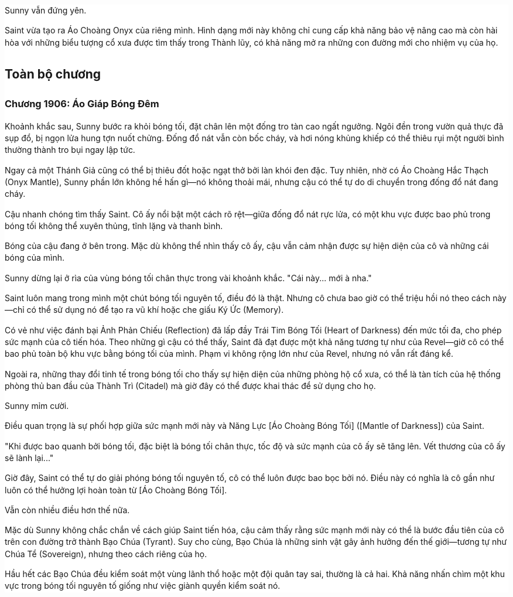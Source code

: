 Sunny vẫn đứng yên.

Saint vừa tạo ra Áo Choàng Onyx của riêng mình. Hình dạng mới này không chỉ cung cấp khả năng bảo vệ nâng cao mà còn hài hòa với những biểu tượng cổ xưa được tìm thấy trong Thành lũy, có khả năng mở ra những con đường mới cho nhiệm vụ của họ.

## Toàn bộ chương

### Chương 1906: Áo Giáp Bóng Đêm

Khoảnh khắc sau, Sunny bước ra khỏi bóng tối, đặt chân lên một đống tro tàn cao ngất ngưởng. Ngôi đền trong vườn quả thực đã sụp đổ, bị ngọn lửa hung tợn nuốt chửng. Đống đổ nát vẫn còn bốc cháy, và hơi nóng khủng khiếp có thể thiêu rụi một người bình thường thành tro bụi ngay lập tức.

Ngay cả một Thánh Giả cũng có thể bị thiêu đốt hoặc ngạt thở bởi làn khói đen đặc. Tuy nhiên, nhờ có Áo Choàng Hắc Thạch (Onyx Mantle), Sunny phần lớn không hề hấn gì—nó không thoải mái, nhưng cậu có thể tự do di chuyển trong đống đổ nát đang cháy.

Cậu nhanh chóng tìm thấy Saint. Cô ấy nổi bật một cách rõ rệt—giữa đống đổ nát rực lửa, có một khu vực được bao phủ trong bóng tối không thể xuyên thủng, tĩnh lặng và thanh bình.

Bóng của cậu đang ở bên trong. Mặc dù không thể nhìn thấy cô ấy, cậu vẫn cảm nhận được sự hiện diện của cô và những cái bóng của mình.

Sunny dừng lại ở rìa của vùng bóng tối chân thực trong vài khoảnh khắc. "Cái này... mới à nha."

Saint luôn mang trong mình một chút bóng tối nguyên tố, điều đó là thật. Nhưng cô chưa bao giờ có thể triệu hồi nó theo cách này—chỉ có thể sử dụng nó để tạo ra vũ khí hoặc che giấu Ký Ức (Memory).

Có vẻ như việc đánh bại Ảnh Phản Chiếu (Reflection) đã lấp đầy Trái Tim Bóng Tối (Heart of Darkness) đến mức tối đa, cho phép sức mạnh của cô tiến hóa. Theo những gì cậu có thể thấy, Saint đã đạt được một khả năng tương tự như của Revel—giờ cô có thể bao phủ toàn bộ khu vực bằng bóng tối của mình. Phạm vi không rộng lớn như của Revel, nhưng nó vẫn rất đáng kể.

Ngoài ra, những thay đổi tinh tế trong bóng tối cho thấy sự hiện diện của những phòng hộ cổ xưa, có thể là tàn tích của hệ thống phòng thủ ban đầu của Thành Trì (Citadel) mà giờ đây có thể được khai thác để sử dụng cho họ.

Sunny mỉm cười.

Điều quan trọng là sự phối hợp giữa sức mạnh mới này và Năng Lực [Áo Choàng Bóng Tối] ([Mantle of Darkness]) của Saint.

"Khi được bao quanh bởi bóng tối, đặc biệt là bóng tối chân thực, tốc độ và sức mạnh của cô ấy sẽ tăng lên. Vết thương của cô ấy sẽ lành lại..."

Giờ đây, Saint có thể tự do giải phóng bóng tối nguyên tố, cô có thể luôn được bao bọc bởi nó. Điều này có nghĩa là cô gần như luôn có thể hưởng lợi hoàn toàn từ [Áo Choàng Bóng Tối].

Vẫn còn nhiều điều hơn thế nữa.

Mặc dù Sunny không chắc chắn về cách giúp Saint tiến hóa, cậu cảm thấy rằng sức mạnh mới này có thể là bước đầu tiên của cô trên con đường trở thành Bạo Chúa (Tyrant). Suy cho cùng, Bạo Chúa là những sinh vật gây ảnh hưởng đến thế giới—tương tự như Chúa Tể (Sovereign), nhưng theo cách riêng của họ.

Hầu hết các Bạo Chúa đều kiểm soát một vùng lãnh thổ hoặc một đội quân tay sai, thường là cả hai. Khả năng nhấn chìm một khu vực trong bóng tối nguyên tố giống như việc giành quyền kiểm soát nó.
